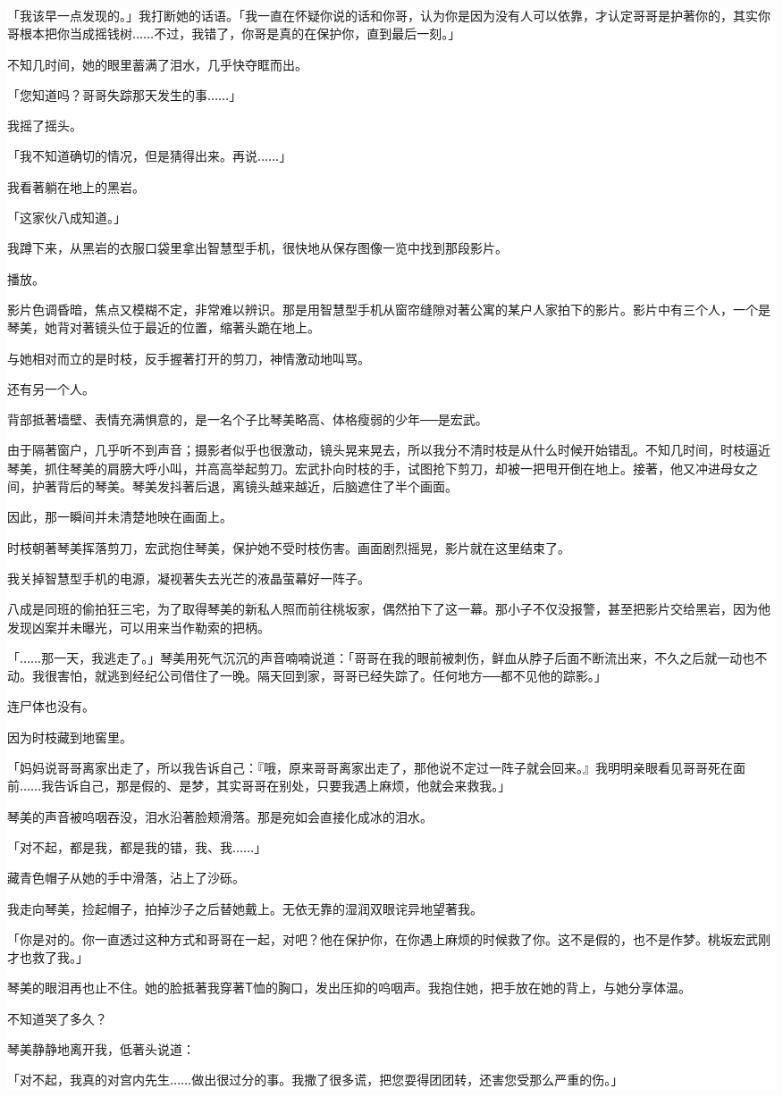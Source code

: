「我该早一点发现的。」我打断她的话语。「我一直在怀疑你说的话和你哥，认为你是因为没有人可以依靠，才认定哥哥是护著你的，其实你哥根本把你当成摇钱树……不过，我错了，你哥是真的在保护你，直到最后一刻。」

不知几时间，她的眼里蓄满了泪水，几乎快夺眶而出。

「您知道吗？哥哥失踪那天发生的事……」

我摇了摇头。

「我不知道确切的情况，但是猜得出来。再说……」

我看著躺在地上的黑岩。

「这家伙八成知道。」

我蹲下来，从黑岩的衣服口袋里拿出智慧型手机，很快地从保存图像一览中找到那段影片。

播放。

影片色调昏暗，焦点又模糊不定，非常难以辨识。那是用智慧型手机从窗帘缝隙对著公寓的某户人家拍下的影片。影片中有三个人，一个是琴美，她背对著镜头位于最近的位置，缩著头跪在地上。

与她相对而立的是时枝，反手握著打开的剪刀，神情激动地叫骂。

还有另一个人。

背部抵著墙壁、表情充满惧意的，是一名个子比琴美略高、体格瘦弱的少年──是宏武。

由于隔著窗户，几乎听不到声音；摄影者似乎也很激动，镜头晃来晃去，所以我分不清时枝是从什么时候开始错乱。不知几时间，时枝逼近琴美，抓住琴美的肩膀大呼小叫，并高高举起剪刀。宏武扑向时枝的手，试图抢下剪刀，却被一把甩开倒在地上。接著，他又冲进母女之间，护著背后的琴美。琴美发抖著后退，离镜头越来越近，后脑遮住了半个画面。

因此，那一瞬间并未清楚地映在画面上。

时枝朝著琴美挥落剪刀，宏武抱住琴美，保护她不受时枝伤害。画面剧烈摇晃，影片就在这里结束了。

我关掉智慧型手机的电源，凝视著失去光芒的液晶萤幕好一阵子。

八成是同班的偷拍狂三宅，为了取得琴美的新私人照而前往桃坂家，偶然拍下了这一幕。那小子不仅没报警，甚至把影片交给黑岩，因为他发现凶案并未曝光，可以用来当作勒索的把柄。

「……那一天，我逃走了。」琴美用死气沉沉的声音喃喃说道：「哥哥在我的眼前被刺伤，鲜血从脖子后面不断流出来，不久之后就一动也不动。我很害怕，就逃到经纪公司借住了一晚。隔天回到家，哥哥已经失踪了。任何地方──都不见他的踪影。」

连尸体也没有。

因为时枝藏到地窖里。

「妈妈说哥哥离家出走了，所以我告诉自己：『哦，原来哥哥离家出走了，那他说不定过一阵子就会回来。』我明明亲眼看见哥哥死在面前……我告诉自己，那是假的、是梦，其实哥哥在别处，只要我遇上麻烦，他就会来救我。」

琴美的声音被呜咽吞没，泪水沿著脸颊滑落。那是宛如会直接化成冰的泪水。

「对不起，都是我，都是我的错，我、我……」

藏青色帽子从她的手中滑落，沾上了沙砾。

我走向琴美，捡起帽子，拍掉沙子之后替她戴上。无依无靠的湿润双眼诧异地望著我。

「你是对的。你一直透过这种方式和哥哥在一起，对吧？他在保护你，在你遇上麻烦的时候救了你。这不是假的，也不是作梦。桃坂宏武刚才也救了我。」

琴美的眼泪再也止不住。她的脸抵著我穿著T恤的胸口，发出压抑的呜咽声。我抱住她，把手放在她的背上，与她分享体温。

不知道哭了多久？

琴美静静地离开我，低著头说道：

「对不起，我真的对宫内先生……做出很过分的事。我撒了很多谎，把您耍得团团转，还害您受那么严重的伤。」
